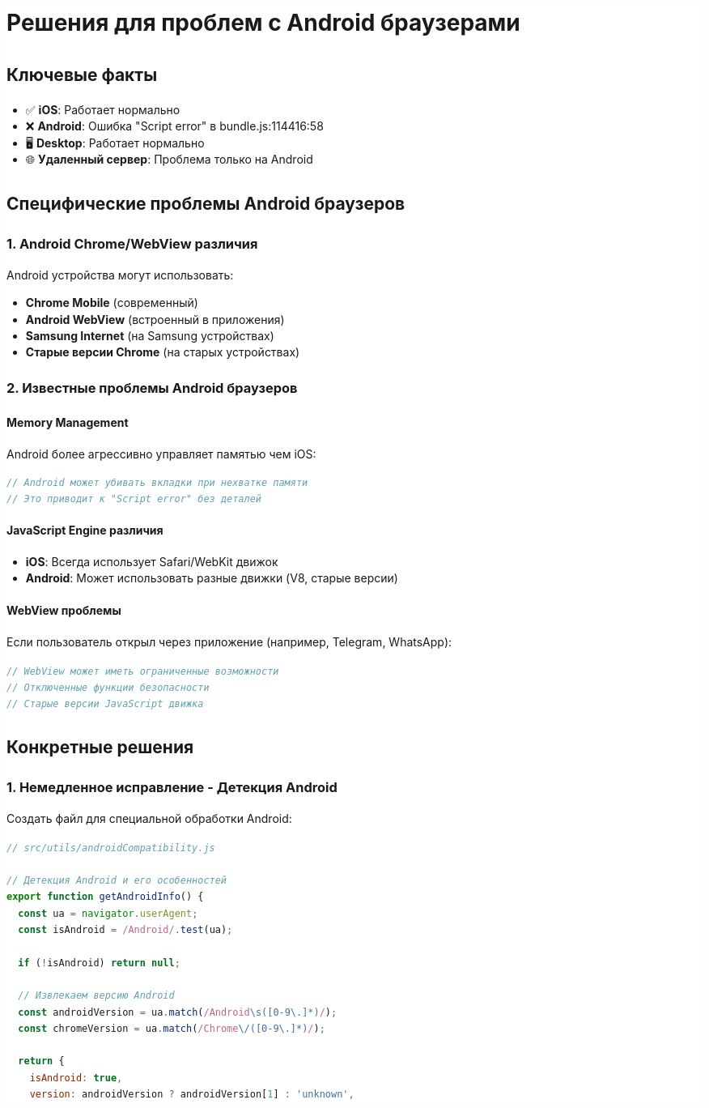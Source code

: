# Решения для проблем с Android браузерами

## Ключевые факты
- ✅ **iOS**: Работает нормально
- ❌ **Android**: Ошибка "Script error" в bundle.js:114416:58
- 🖥️ **Desktop**: Работает нормально
- 🌐 **Удаленный сервер**: Проблема только на Android

## Специфические проблемы Android браузеров

### 1. Android Chrome/WebView различия
Android устройства могут использовать:
- **Chrome Mobile** (современный)
- **Android WebView** (встроенный в приложения)
- **Samsung Internet** (на Samsung устройствах)
- **Старые версии Chrome** (на старых устройствах)

### 2. Известные проблемы Android браузеров

#### Memory Management
Android более агрессивно управляет памятью чем iOS:
```javascript
// Android может убивать вкладки при нехватке памяти
// Это приводит к "Script error" без деталей
```

#### JavaScript Engine различия
- **iOS**: Всегда использует Safari/WebKit движок
- **Android**: Может использовать разные движки (V8, старые версии)

#### WebView проблемы
Если пользователь открыл через приложение (например, Telegram, WhatsApp):
```javascript
// WebView может иметь ограниченные возможности
// Отключенные функции безопасности
// Старые версии JavaScript движка
```

## Конкретные решения

### 1. Немедленное исправление - Детекция Android

Создать файл для специальной обработки Android:

```javascript
// src/utils/androidCompatibility.js

// Детекция Android и его особенностей
export function getAndroidInfo() {
  const ua = navigator.userAgent;
  const isAndroid = /Android/.test(ua);
  
  if (!isAndroid) return null;
  
  // Извлекаем версию Android
  const androidVersion = ua.match(/Android\s([0-9\.]*)/);
  const chromeVersion = ua.match(/Chrome\/([0-9\.]*)/);
  
  return {
    isAndroid: true,
    version: androidVersion ? androidVersion[1] : 'unknown',
```